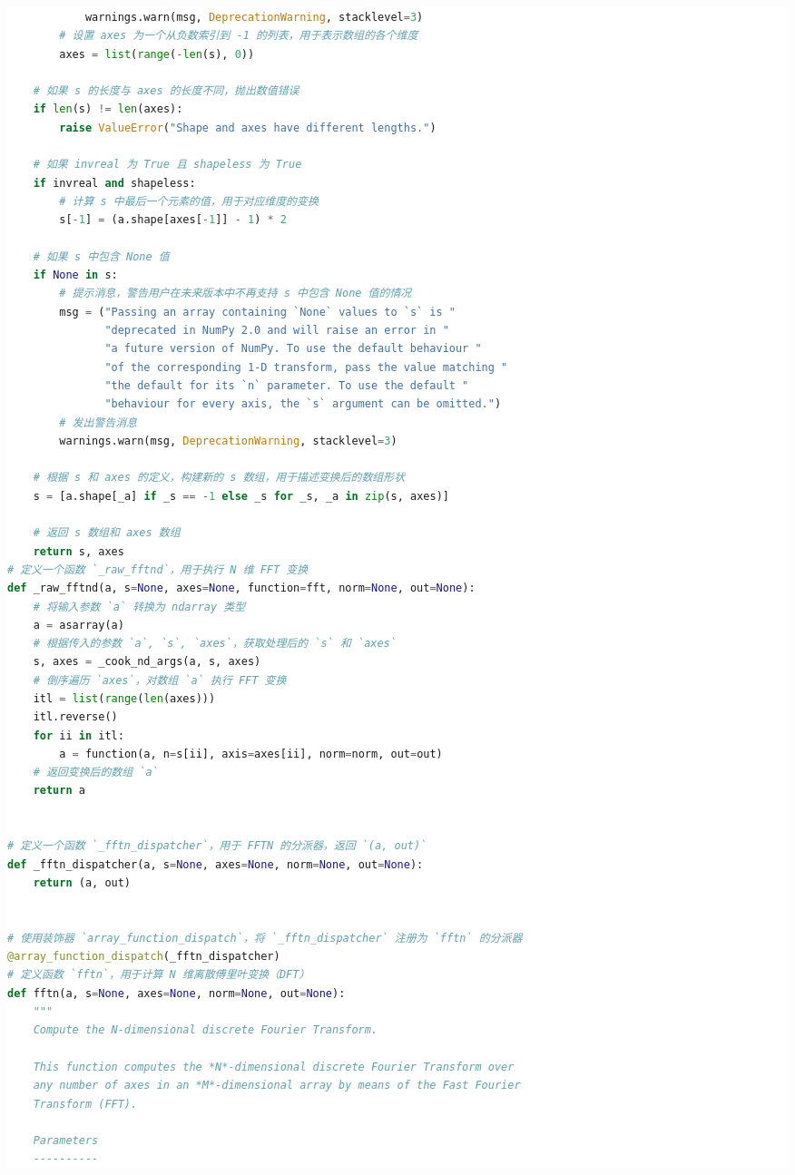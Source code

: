 ```py
            warnings.warn(msg, DeprecationWarning, stacklevel=3)
        # 设置 axes 为一个从负数索引到 -1 的列表，用于表示数组的各个维度
        axes = list(range(-len(s), 0))
    
    # 如果 s 的长度与 axes 的长度不同，抛出数值错误
    if len(s) != len(axes):
        raise ValueError("Shape and axes have different lengths.")
    
    # 如果 invreal 为 True 且 shapeless 为 True
    if invreal and shapeless:
        # 计算 s 中最后一个元素的值，用于对应维度的变换
        s[-1] = (a.shape[axes[-1]] - 1) * 2
    
    # 如果 s 中包含 None 值
    if None in s:
        # 提示消息，警告用户在未来版本中不再支持 s 中包含 None 值的情况
        msg = ("Passing an array containing `None` values to `s` is "
               "deprecated in NumPy 2.0 and will raise an error in "
               "a future version of NumPy. To use the default behaviour "
               "of the corresponding 1-D transform, pass the value matching "
               "the default for its `n` parameter. To use the default "
               "behaviour for every axis, the `s` argument can be omitted.")
        # 发出警告消息
        warnings.warn(msg, DeprecationWarning, stacklevel=3)
    
    # 根据 s 和 axes 的定义，构建新的 s 数组，用于描述变换后的数组形状
    s = [a.shape[_a] if _s == -1 else _s for _s, _a in zip(s, axes)]
    
    # 返回 s 数组和 axes 数组
    return s, axes
# 定义一个函数 `_raw_fftnd`，用于执行 N 维 FFT 变换
def _raw_fftnd(a, s=None, axes=None, function=fft, norm=None, out=None):
    # 将输入参数 `a` 转换为 ndarray 类型
    a = asarray(a)
    # 根据传入的参数 `a`, `s`, `axes`，获取处理后的 `s` 和 `axes`
    s, axes = _cook_nd_args(a, s, axes)
    # 倒序遍历 `axes`，对数组 `a` 执行 FFT 变换
    itl = list(range(len(axes)))
    itl.reverse()
    for ii in itl:
        a = function(a, n=s[ii], axis=axes[ii], norm=norm, out=out)
    # 返回变换后的数组 `a`
    return a


# 定义一个函数 `_fftn_dispatcher`，用于 FFTN 的分派器，返回 `(a, out)`
def _fftn_dispatcher(a, s=None, axes=None, norm=None, out=None):
    return (a, out)


# 使用装饰器 `array_function_dispatch`，将 `_fftn_dispatcher` 注册为 `fftn` 的分派器
@array_function_dispatch(_fftn_dispatcher)
# 定义函数 `fftn`，用于计算 N 维离散傅里叶变换（DFT）
def fftn(a, s=None, axes=None, norm=None, out=None):
    """
    Compute the N-dimensional discrete Fourier Transform.

    This function computes the *N*-dimensional discrete Fourier Transform over
    any number of axes in an *M*-dimensional array by means of the Fast Fourier
    Transform (FFT).

    Parameters
    ----------
```
